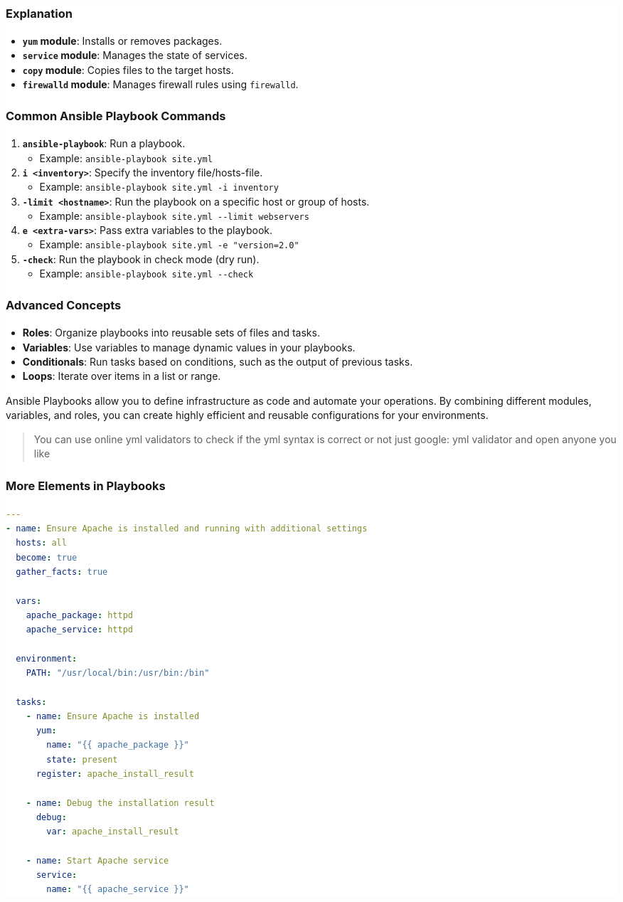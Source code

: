 ### **Explanation**

- **`yum` module**: Installs or removes packages.
- **`service` module**: Manages the state of services.
- **`copy` module**: Copies files to the target hosts.
- **`firewalld` module**: Manages firewall rules using `firewalld`.

### **Common Ansible Playbook Commands**

1. **`ansible-playbook`**: Run a playbook.
    - Example: `ansible-playbook site.yml`
2. **`i <inventory>`**: Specify the inventory file/hosts-file. 
    - Example: `ansible-playbook site.yml -i inventory`
3. **`-limit <hostname>`**: Run the playbook on a specific host or group of hosts.
    - Example: `ansible-playbook site.yml --limit webservers`
4. **`e <extra-vars>`**: Pass extra variables to the playbook.
    - Example: `ansible-playbook site.yml -e "version=2.0"`
5. **`-check`**: Run the playbook in check mode (dry run).
    - Example: `ansible-playbook site.yml --check`

### **Advanced Concepts**

- **Roles**: Organize playbooks into reusable sets of files and tasks.
- **Variables**: Use variables to manage dynamic values in your playbooks.
- **Conditionals**: Run tasks based on conditions, such as the output of previous tasks.
- **Loops**: Iterate over items in a list or range.

Ansible Playbooks allow you to define infrastructure as code and automate your operations. By combining different modules, variables, and roles, you can create highly efficient and reusable configurations for your environments.

> You can use online yml validators to check if the yml syntax is correct or not 
just google: yml validator  and open anyone you like
> 

### More Elements in Playbooks

```yaml
---
- name: Ensure Apache is installed and running with additional settings
  hosts: all
  become: true
  gather_facts: true

  vars:
    apache_package: httpd
    apache_service: httpd

  environment:
    PATH: "/usr/local/bin:/usr/bin:/bin"

  tasks:
    - name: Ensure Apache is installed
      yum:
        name: "{{ apache_package }}"
        state: present
      register: apache_install_result

    - name: Debug the installation result
      debug:
        var: apache_install_result

    - name: Start Apache service
      service:
        name: "{{ apache_service }}"
```